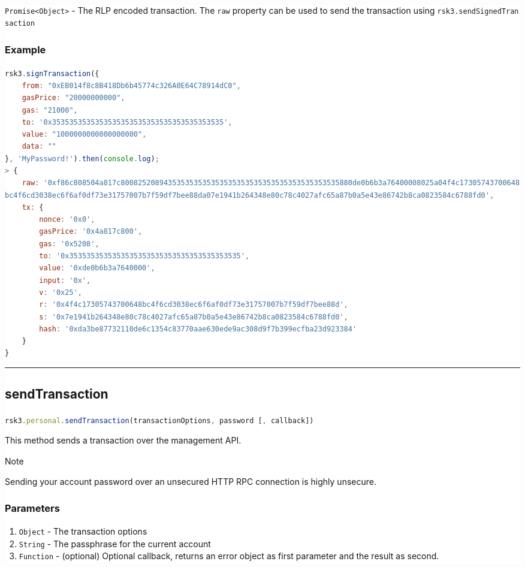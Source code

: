 `Promise<Object>` - The RLP encoded transaction. The `raw` property can
be used to send the transaction using
`rsk3.sendSignedTransaction`

### Example

``` javascript
rsk3.signTransaction({
    from: "0xEB014f8c8B418Db6b45774c326A0E64C78914dC0",
    gasPrice: "20000000000",
    gas: "21000",
    to: '0x3535353535353535353535353535353535353535',
    value: "1000000000000000000",
    data: ""
}, 'MyPassword!').then(console.log);
> {
    raw: '0xf86c808504a817c800825208943535353535353535353535353535353535353535880de0b6b3a76400008025a04f4c17305743700648bc4f6cd3038ec6f6af0df73e31757007b7f59df7bee88da07e1941b264348e80c78c4027afc65a87b0a5e43e86742b8ca0823584c6788fd0',
    tx: {
        nonce: '0x0',
        gasPrice: '0x4a817c800',
        gas: '0x5208',
        to: '0x3535353535353535353535353535353535353535',
        value: '0xde0b6b3a7640000',
        input: '0x',
        v: '0x25',
        r: '0x4f4c17305743700648bc4f6cd3038ec6f6af0df73e31757007b7f59df7bee88d',
        s: '0x7e1941b264348e80c78c4027afc65a87b0a5e43e86742b8ca0823584c6788fd0',
        hash: '0xda3be87732110de6c1354c83770aae630ede9ac308d9f7b399ecfba23d923384'
    }
}
```

------------------------------------------------------------------------

sendTransaction
---------------

``` javascript
rsk3.personal.sendTransaction(transactionOptions, password [, callback])
```

This method sends a transaction over the management API.

Note

Sending your account password over an unsecured HTTP RPC connection is
highly unsecure.


### Parameters

1.  `Object` - The transaction options
2.  `String` - The passphrase for the current account
3.  `Function` - (optional) Optional callback, returns an error object
    as first parameter and the result as second.
